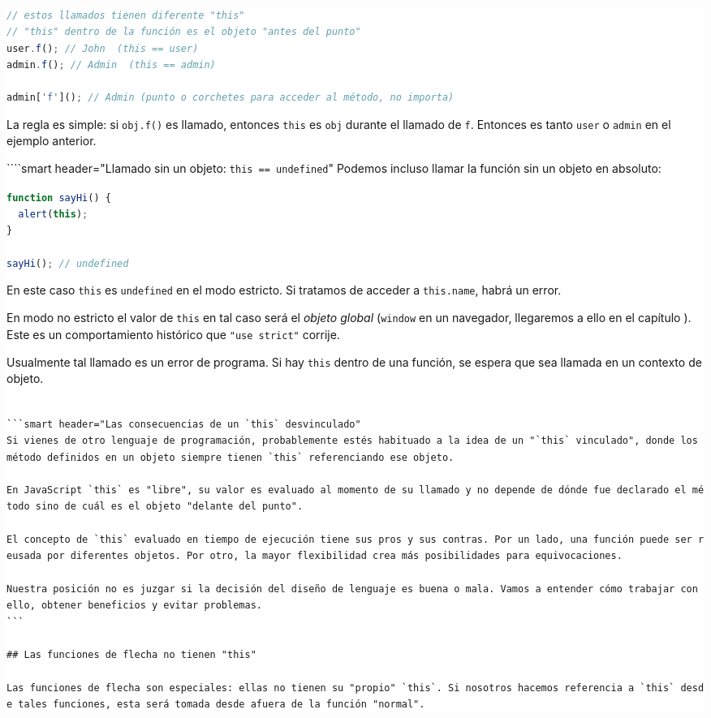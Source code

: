 ```js run
// estos llamados tienen diferente "this"
// "this" dentro de la función es el objeto "antes del punto"
user.f(); // John  (this == user)
admin.f(); // Admin  (this == admin)

admin['f'](); // Admin (punto o corchetes para acceder al método, no importa)
```

La regla es simple: si `obj.f()` es llamado, entonces `this` es `obj` durante el llamado de `f`. Entonces es tanto `user` o `admin` en el ejemplo anterior.

````smart header="Llamado sin un objeto: `this == undefined`"
Podemos incluso llamar la función sin un objeto en absoluto:

```js run
function sayHi() {
  alert(this);
}

sayHi(); // undefined
```

En este caso `this` es `undefined` en el modo estricto. Si tratamos de acceder a `this.name`, habrá un error.

En modo no estricto el valor de `this` en tal caso será el *objeto global* (`window` en un navegador, llegaremos a ello en el capítulo [](info:global-object)). Este es un comportamiento histórico que `"use strict"` corrije.

Usualmente tal llamado es un error de programa. Si hay `this` dentro de una función, se espera que sea llamada en un contexto de objeto.
````

```smart header="Las consecuencias de un `this` desvinculado"
Si vienes de otro lenguaje de programación, probablemente estés habituado a la idea de un "`this` vinculado", donde los método definidos en un objeto siempre tienen `this` referenciando ese objeto.

En JavaScript `this` es "libre", su valor es evaluado al momento de su llamado y no depende de dónde fue declarado el método sino de cuál es el objeto "delante del punto".

El concepto de `this` evaluado en tiempo de ejecución tiene sus pros y sus contras. Por un lado, una función puede ser reusada por diferentes objetos. Por otro, la mayor flexibilidad crea más posibilidades para equivocaciones.

Nuestra posición no es juzgar si la decisión del diseño de lenguaje es buena o mala. Vamos a entender cómo trabajar con ello, obtener beneficios y evitar problemas.
```

## Las funciones de flecha no tienen "this"

Las funciones de flecha son especiales: ellas no tienen su "propio" `this`. Si nosotros hacemos referencia a `this` desde tales funciones, esta será tomada desde afuera de la función "normal".
